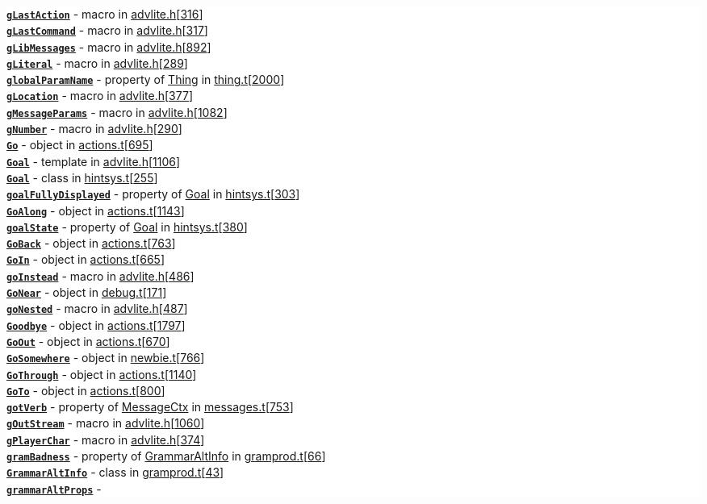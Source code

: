 [**`gLastAction`**](../file/advlite.h.html#gLastAction) - macro in
[advlite.h](../file/advlite.h.html)\[[316](../source/advlite.h.html#316)\]  
[**`gLastCommand`**](../file/advlite.h.html#gLastCommand) - macro in
[advlite.h](../file/advlite.h.html)\[[317](../source/advlite.h.html#317)\]  
[**`gLibMessages`**](../file/advlite.h.html#gLibMessages) - macro in
[advlite.h](../file/advlite.h.html)\[[892](../source/advlite.h.html#892)\]  
[**`gLiteral`**](../file/advlite.h.html#gLiteral) - macro in
[advlite.h](../file/advlite.h.html)\[[289](../source/advlite.h.html#289)\]  
[**`globalParamName`**](../object/Thing.html#globalParamName) - property
of [Thing](../object/Thing.html) in
[thing.t](../file/thing.t.html)\[[2000](../source/thing.t.html#2000)\]  
[**`gLocation`**](../file/advlite.h.html#gLocation) - macro in
[advlite.h](../file/advlite.h.html)\[[377](../source/advlite.h.html#377)\]  
[**`gMessageParams`**](../file/advlite.h.html#gMessageParams) - macro in
[advlite.h](../file/advlite.h.html)\[[1082](../source/advlite.h.html#1082)\]  
[**`gNumber`**](../file/advlite.h.html#gNumber) - macro in
[advlite.h](../file/advlite.h.html)\[[290](../source/advlite.h.html#290)\]  
[**`Go`**](../object/Go.html) - object in
[actions.t](../file/actions.t.html)\[[695](../source/actions.t.html#695)\]  
[**`Goal`**](../file/advlite.h.html#Goal) - template in
[advlite.h](../file/advlite.h.html)\[[1106](../source/advlite.h.html#1106)\]  
[**`Goal`**](../object/Goal.html) - class in
[hintsys.t](../file/hintsys.t.html)\[[255](../source/hintsys.t.html#255)\]  
[**`goalFullyDisplayed`**](../object/Goal.html#goalFullyDisplayed) -
property of [Goal](../object/Goal.html) in
[hintsys.t](../file/hintsys.t.html)\[[303](../source/hintsys.t.html#303)\]  
[**`GoAlong`**](../object/GoAlong.html) - object in
[actions.t](../file/actions.t.html)\[[1143](../source/actions.t.html#1143)\]  
[**`goalState`**](../object/Goal.html#goalState) - property of
[Goal](../object/Goal.html) in
[hintsys.t](../file/hintsys.t.html)\[[380](../source/hintsys.t.html#380)\]  
[**`GoBack`**](../object/GoBack.html) - object in
[actions.t](../file/actions.t.html)\[[763](../source/actions.t.html#763)\]  
[**`GoIn`**](../object/GoIn.html) - object in
[actions.t](../file/actions.t.html)\[[665](../source/actions.t.html#665)\]  
[**`goInstead`**](../file/advlite.h.html#goInstead) - macro in
[advlite.h](../file/advlite.h.html)\[[486](../source/advlite.h.html#486)\]  
[**`GoNear`**](../object/GoNear.html) - object in
[debug.t](../file/debug.t.html)\[[171](../source/debug.t.html#171)\]  
[**`goNested`**](../file/advlite.h.html#goNested) - macro in
[advlite.h](../file/advlite.h.html)\[[487](../source/advlite.h.html#487)\]  
[**`Goodbye`**](../object/Goodbye.html) - object in
[actions.t](../file/actions.t.html)\[[1797](../source/actions.t.html#1797)\]  
[**`GoOut`**](../object/GoOut.html) - object in
[actions.t](../file/actions.t.html)\[[670](../source/actions.t.html#670)\]  
[**`GoSomewhere`**](../object/GoSomewhere.html) - object in
[newbie.t](../file/newbie.t.html)\[[766](../source/newbie.t.html#766)\]  
[**`GoThrough`**](../object/GoThrough.html) - object in
[actions.t](../file/actions.t.html)\[[1140](../source/actions.t.html#1140)\]  
[**`GoTo`**](../object/GoTo.html) - object in
[actions.t](../file/actions.t.html)\[[800](../source/actions.t.html#800)\]  
[**`gotVerb`**](../object/MessageCtx.html#gotVerb) - property of
[MessageCtx](../object/MessageCtx.html) in
[messages.t](../file/messages.t.html)\[[753](../source/messages.t.html#753)\]  
[**`gOutStream`**](../file/advlite.h.html#gOutStream) - macro in
[advlite.h](../file/advlite.h.html)\[[1060](../source/advlite.h.html#1060)\]  
[**`gPlayerChar`**](../file/advlite.h.html#gPlayerChar) - macro in
[advlite.h](../file/advlite.h.html)\[[374](../source/advlite.h.html#374)\]  
[**`gramBadness`**](../object/GrammarAltInfo.html#gramBadness) -
property of [GrammarAltInfo](../object/GrammarAltInfo.html) in
[gramprod.t](../file/gramprod.t.html)\[[66](../source/gramprod.t.html#66)\]  
[**`GrammarAltInfo`**](../object/GrammarAltInfo.html) - class in
[gramprod.t](../file/gramprod.t.html)\[[43](../source/gramprod.t.html#43)\]  
[**`grammarAltProps`**](../object/DynamicProd.html#grammarAltProps) -